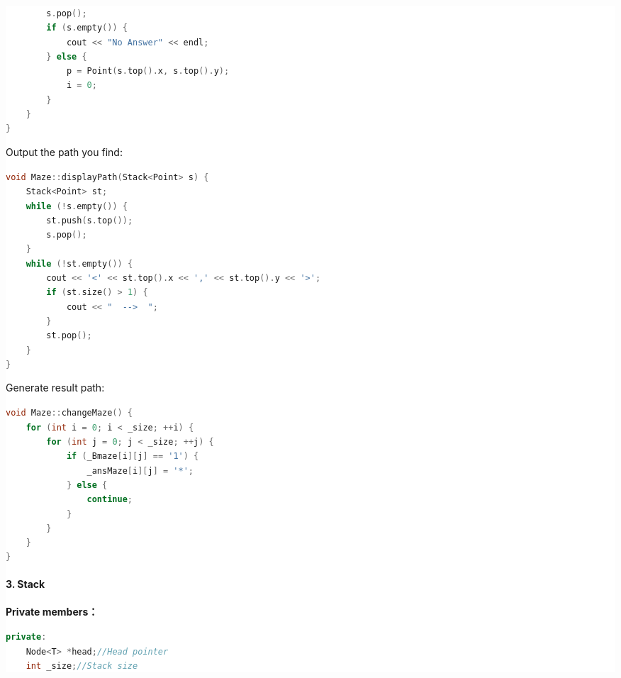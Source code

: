 ```c++
        s.pop();
        if (s.empty()) {
            cout << "No Answer" << endl;
        } else {
            p = Point(s.top().x, s.top().y);
            i = 0;
        }
    }
}
```

Output the path you find:

```c++
void Maze::displayPath(Stack<Point> s) {
    Stack<Point> st;
    while (!s.empty()) {
        st.push(s.top());
        s.pop();
    }
    while (!st.empty()) {
        cout << '<' << st.top().x << ',' << st.top().y << '>';
        if (st.size() > 1) {
            cout << "  -->  ";
        }
        st.pop();
    }
}
```

Generate result path:

```c++
void Maze::changeMaze() {
    for (int i = 0; i < _size; ++i) {
        for (int j = 0; j < _size; ++j) {
            if (_Bmaze[i][j] == '1') {
                _ansMaze[i][j] = '*';
            } else {
                continue;
            }
        }
    }
}
```

#### 3. Stack

**Private members：**

```c++
private:
    Node<T> *head;//Head pointer
    int _size;//Stack size
```
